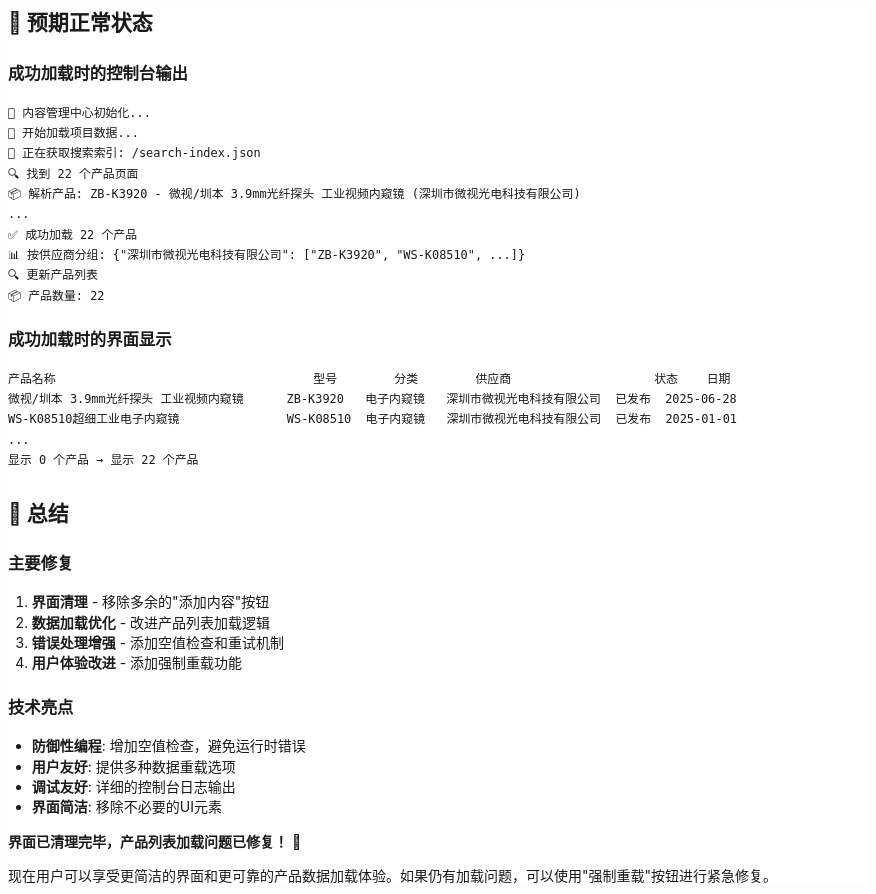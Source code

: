 ## 🎯 预期正常状态

### 成功加载时的控制台输出
```
🚀 内容管理中心初始化...
🔄 开始加载项目数据...
📡 正在获取搜索索引: /search-index.json
🔍 找到 22 个产品页面
📦 解析产品: ZB-K3920 - 微视/圳本 3.9mm光纤探头 工业视频内窥镜 (深圳市微视光电科技有限公司)
...
✅ 成功加载 22 个产品
📊 按供应商分组: {"深圳市微视光电科技有限公司": ["ZB-K3920", "WS-K08510", ...]}
🔍 更新产品列表
📦 产品数量: 22
```

### 成功加载时的界面显示
```
产品名称                                    型号        分类        供应商                    状态    日期
微视/圳本 3.9mm光纤探头 工业视频内窥镜      ZB-K3920   电子内窥镜   深圳市微视光电科技有限公司  已发布  2025-06-28
WS-K08510超细工业电子内窥镜               WS-K08510  电子内窥镜   深圳市微视光电科技有限公司  已发布  2025-01-01
...
显示 0 个产品 → 显示 22 个产品
```

## 🎉 总结

### 主要修复
1. **界面清理** - 移除多余的"添加内容"按钮
2. **数据加载优化** - 改进产品列表加载逻辑
3. **错误处理增强** - 添加空值检查和重试机制
4. **用户体验改进** - 添加强制重载功能

### 技术亮点
- **防御性编程**: 增加空值检查，避免运行时错误
- **用户友好**: 提供多种数据重载选项
- **调试友好**: 详细的控制台日志输出
- **界面简洁**: 移除不必要的UI元素

**界面已清理完毕，产品列表加载问题已修复！** 🚀

现在用户可以享受更简洁的界面和更可靠的产品数据加载体验。如果仍有加载问题，可以使用"强制重载"按钮进行紧急修复。
